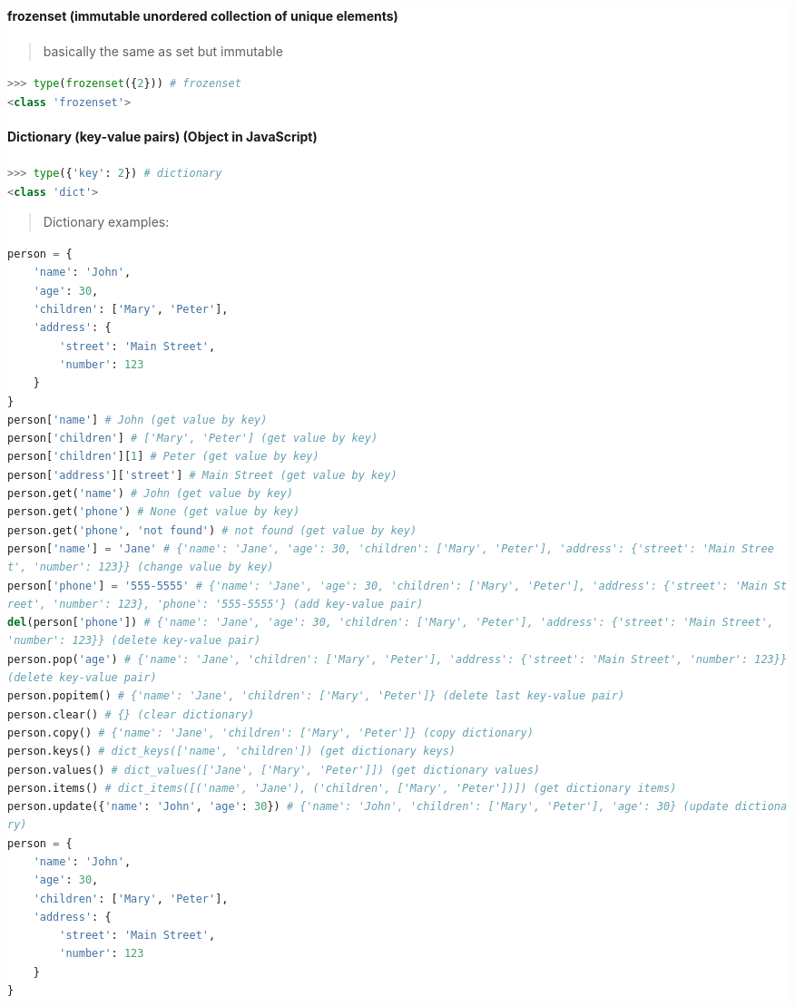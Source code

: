 #### frozenset (immutable unordered collection of unique elements)

> basically the same as set but immutable

```python
>>> type(frozenset({2})) # frozenset
<class 'frozenset'>
```

#### Dictionary (key-value pairs) (Object in JavaScript)

```python
>>> type({'key': 2}) # dictionary
<class 'dict'>
```

> Dictionary examples:

```python
person = {
    'name': 'John',
    'age': 30,
    'children': ['Mary', 'Peter'],
    'address': {
        'street': 'Main Street',
        'number': 123
    }
}
person['name'] # John (get value by key)
person['children'] # ['Mary', 'Peter'] (get value by key)
person['children'][1] # Peter (get value by key)
person['address']['street'] # Main Street (get value by key)
person.get('name') # John (get value by key)
person.get('phone') # None (get value by key)
person.get('phone', 'not found') # not found (get value by key)
person['name'] = 'Jane' # {'name': 'Jane', 'age': 30, 'children': ['Mary', 'Peter'], 'address': {'street': 'Main Street', 'number': 123}} (change value by key)
person['phone'] = '555-5555' # {'name': 'Jane', 'age': 30, 'children': ['Mary', 'Peter'], 'address': {'street': 'Main Street', 'number': 123}, 'phone': '555-5555'} (add key-value pair)
del(person['phone']) # {'name': 'Jane', 'age': 30, 'children': ['Mary', 'Peter'], 'address': {'street': 'Main Street', 'number': 123}} (delete key-value pair)
person.pop('age') # {'name': 'Jane', 'children': ['Mary', 'Peter'], 'address': {'street': 'Main Street', 'number': 123}} (delete key-value pair)
person.popitem() # {'name': 'Jane', 'children': ['Mary', 'Peter']} (delete last key-value pair)
person.clear() # {} (clear dictionary)
person.copy() # {'name': 'Jane', 'children': ['Mary', 'Peter']} (copy dictionary)
person.keys() # dict_keys(['name', 'children']) (get dictionary keys)
person.values() # dict_values(['Jane', ['Mary', 'Peter']]) (get dictionary values)
person.items() # dict_items([('name', 'Jane'), ('children', ['Mary', 'Peter'])]) (get dictionary items)
person.update({'name': 'John', 'age': 30}) # {'name': 'John', 'children': ['Mary', 'Peter'], 'age': 30} (update dictionary)
person = {
    'name': 'John',
    'age': 30,
    'children': ['Mary', 'Peter'],
    'address': {
        'street': 'Main Street',
        'number': 123
    }
}
```
